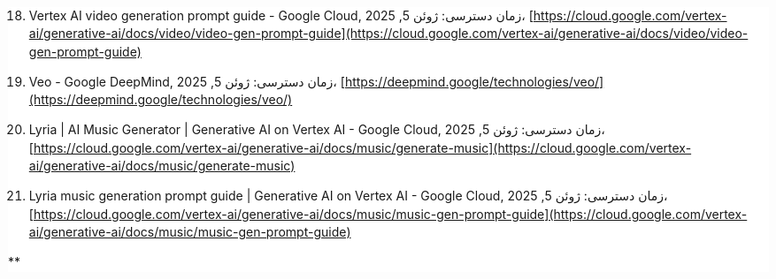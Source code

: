 18. Vertex AI video generation prompt guide - Google Cloud, زمان دسترسی: ژوئن 5, 2025، [https://cloud.google.com/vertex-ai/generative-ai/docs/video/video-gen-prompt-guide](https://cloud.google.com/vertex-ai/generative-ai/docs/video/video-gen-prompt-guide)
    
19. Veo - Google DeepMind, زمان دسترسی: ژوئن 5, 2025، [https://deepmind.google/technologies/veo/](https://deepmind.google/technologies/veo/)
    
20. Lyria | AI Music Generator | Generative AI on Vertex AI - Google Cloud, زمان دسترسی: ژوئن 5, 2025، [https://cloud.google.com/vertex-ai/generative-ai/docs/music/generate-music](https://cloud.google.com/vertex-ai/generative-ai/docs/music/generate-music)
    
21. Lyria music generation prompt guide | Generative AI on Vertex AI - Google Cloud, زمان دسترسی: ژوئن 5, 2025، [https://cloud.google.com/vertex-ai/generative-ai/docs/music/music-gen-prompt-guide](https://cloud.google.com/vertex-ai/generative-ai/docs/music/music-gen-prompt-guide)
    

**
